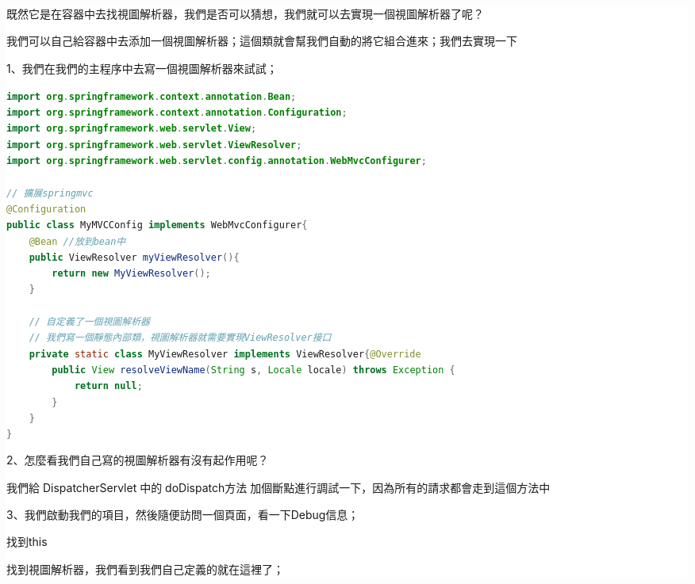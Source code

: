 既然它是在容器中去找視圖解析器，我們是否可以猜想，我們就可以去實現一個視圖解析器了呢？

我們可以自己給容器中去添加一個視圖解析器；這個類就會幫我們自動的將它組合進來；我們去實現一下

1、我們在我們的主程序中去寫一個視圖解析器來試試；

```java
import org.springframework.context.annotation.Bean;
import org.springframework.context.annotation.Configuration;
import org.springframework.web.servlet.View;
import org.springframework.web.servlet.ViewResolver;
import org.springframework.web.servlet.config.annotation.WebMvcConfigurer;

// 擴展springmvc
@Configuration
public class MyMVCConfig implements WebMvcConfigurer{
	@Bean //放到bean中
	public ViewResolver myViewResolver(){
	    return new MyViewResolver();
	}

	// 自定義了一個視圖解析器
	// 我們寫一個靜態內部類，視圖解析器就需要實現ViewResolver接口
	private static class MyViewResolver implements ViewResolver{@Override
	    public View resolveViewName(String s, Locale locale) throws Exception {
	        return null;
	    }
	}
}
```

2、怎麼看我們自己寫的視圖解析器有沒有起作用呢？

我們給 DispatcherServlet 中的 doDispatch方法 加個斷點進行調試一下，因為所有的請求都會走到這個方法中



3、我們啟動我們的項目，然後隨便訪問一個頁面，看一下Debug信息；

找到this

找到視圖解析器，我們看到我們自己定義的就在這裡了；
